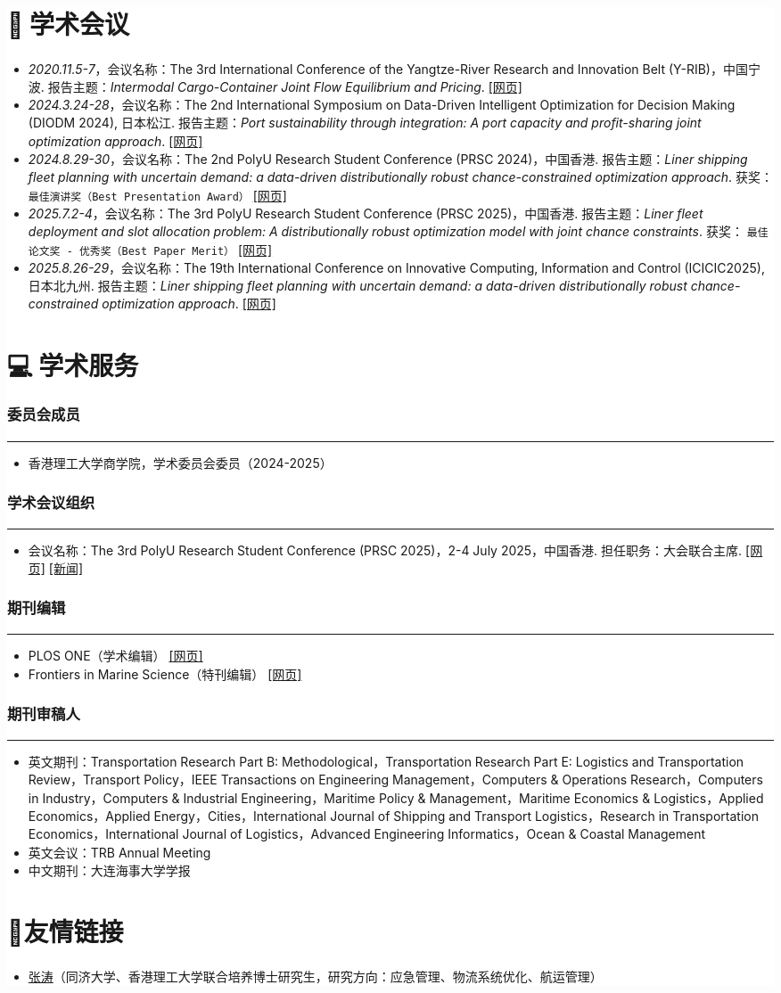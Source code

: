 <span class='anchor' id='-xshy'></span>

# 💬 学术会议
- *2020.11.5-7*，会议名称：The 3rd International Conference of the Yangtze-River Research and Innovation Belt (Y-RIB)，中国宁波. 报告主题：*Intermodal Cargo-Container Joint Flow Equilibrium and Pricing*. [[网页]](http://mlftirc.zju.edu.cn/2020/1106/c54661a2214918/page.htm)
- *2024.3.24-28*，会议名称：The 2nd International Symposium on Data-Driven Intelligent Optimization for Decision Making (DIODM 2024), 日本松江. 报告主题：*Port sustainability through integration: A port capacity and profit-sharing joint optimization approach*. [[网页]](http://www.icicconference.org/diodm2024/)
- *2024.8.29-30*，会议名称：The 2nd PolyU Research Student Conference (PRSC 2024)，中国香港. 报告主题：*Liner shipping fleet planning with uncertain demand: a data-driven distributionally robust chance-constrained optimization approach*. 获奖： `最佳演讲奖（Best Presentation Award）`
[[网页]](https://events.polyu.edu.hk/prsc2024/listofawardees)
- *2025.7.2-4*，会议名称：The 3rd PolyU Research Student Conference (PRSC 2025)，中国香港. 报告主题：*Liner fleet deployment and slot allocation problem: A distributionally robust optimization model with joint chance constraints*. 获奖： `最佳论文奖 - 优秀奖（Best Paper Merit）`
[[网页]](https://events.polyu.edu.hk/prsc2025/awardee)
- *2025.8.26-29*，会议名称：The 19th International Conference on Innovative Computing, Information and Control (ICICIC2025), 日本北九州. 报告主题：*Liner shipping fleet planning with uncertain demand: a data-driven distributionally robust chance-constrained optimization approach*. [[网页]](http://www.icicconference.org/icicic2025/)

<span class='anchor' id='-gzsx'></span>

# 💻 学术服务

### 委员会成员
---
- 香港理工大学商学院，学术委员会委员（2024-2025）

### 学术会议组织
---
- 会议名称：The 3rd PolyU Research Student Conference (PRSC 2025)，2-4 July 2025，中国香港. 担任职务：大会联合主席. [[网页]](https://events.polyu.edu.hk/prsc2025/organisers) [[新闻]](https://mp.weixin.qq.com/s/7S9fD8kIAZYsHBI2OoltvA)

### 期刊编辑
---
- PLOS ONE（学术编辑） [[网页]](https://journals.plos.org/plosone/static/editorial-board?ae_name=Xu+Xin)
- Frontiers in Marine Science（特刊编辑） [[网页]](https://www.frontiersin.org/research-topics/66593/challenges-and-opportunities-for-decarbonizing-the-maritime-industry)

### 期刊审稿人
---
- 英文期刊：Transportation Research Part B: Methodological，Transportation Research Part E: Logistics and Transportation Review，Transport Policy，IEEE Transactions on Engineering Management，Computers & Operations Research，Computers in Industry，Computers & Industrial Engineering，Maritime Policy & Management，Maritime Economics & Logistics，Applied Economics，Applied Energy，Cities，International Journal of Shipping and Transport Logistics，Research in Transportation Economics，International Journal of Logistics，Advanced Engineering Informatics，Ocean & Coastal Management
- 英文会议：TRB Annual Meeting
- 中文期刊：大连海事大学学报

<span class='anchor' id='-yqlj'></span>

# 🤟友情链接
- [张涛](https://zhangtao-david.github.io/)（同济大学、香港理工大学联合培养博士研究生，研究方向：应急管理、物流系统优化、航运管理）